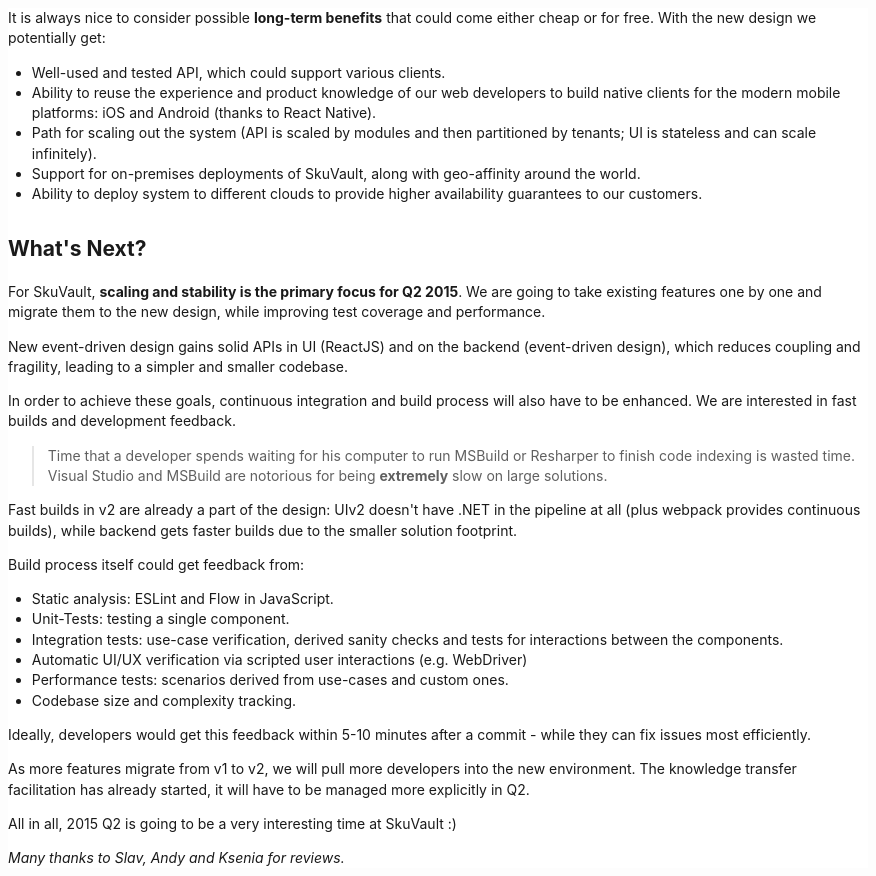 It is always nice to consider possible **long-term benefits** that could
come either cheap or for free. With the new design we potentially get:

* Well-used and tested API, which could support various clients.
* Ability to reuse the experience and product knowledge of our web
  developers to build native clients for the modern mobile platforms:
  iOS and Android (thanks to React Native).
* Path for scaling out the system (API is scaled by modules and then
  partitioned by tenants; UI is stateless and can scale infinitely).
* Support for on-premises deployments of SkuVault, along with
  geo-affinity around the world.
* Ability to deploy system to different clouds to provide higher
availability guarantees to our customers.

## What's Next?

For SkuVault, **scaling and stability is the primary focus for Q2
2015**. We are going to take existing features one by one and migrate
them to the new design, while improving test coverage and performance.

New event-driven design gains solid APIs in UI (ReactJS) and on the
backend (event-driven design), which reduces coupling and fragility,
leading to a simpler and smaller codebase.

In order to achieve these goals, continuous integration and build
process will also have to be enhanced. We are interested in fast
builds and development feedback.

> Time that a developer spends waiting for his computer to run MSBuild
> or Resharper to finish code indexing is wasted time. Visual Studio
> and MSBuild are notorious for being **extremely** slow on large
> solutions.


Fast builds in v2 are already a part of the design: UIv2 doesn't have
.NET in the pipeline at all (plus webpack provides continuous builds),
while backend gets faster builds due to the smaller solution
footprint.

Build process itself could get feedback from:

* Static analysis: ESLint and Flow in JavaScript.
* Unit-Tests: testing a single component.
* Integration tests: use-case verification, derived sanity checks and
  tests for interactions between the components.
* Automatic UI/UX verification via scripted user interactions
  (e.g. WebDriver)
* Performance tests: scenarios derived from use-cases and custom ones.
* Codebase size and complexity tracking.

Ideally, developers would get this feedback within 5-10 minutes after
a commit - while they can fix issues most efficiently.

As more features migrate from v1 to v2, we will pull more developers
into the new environment. The knowledge transfer facilitation has
already started, it will have to be managed more explicitly in Q2.

All in all, 2015 Q2 is going to be a very interesting time at SkuVault :)


_Many thanks to Slav, Andy and Ksenia for reviews._
